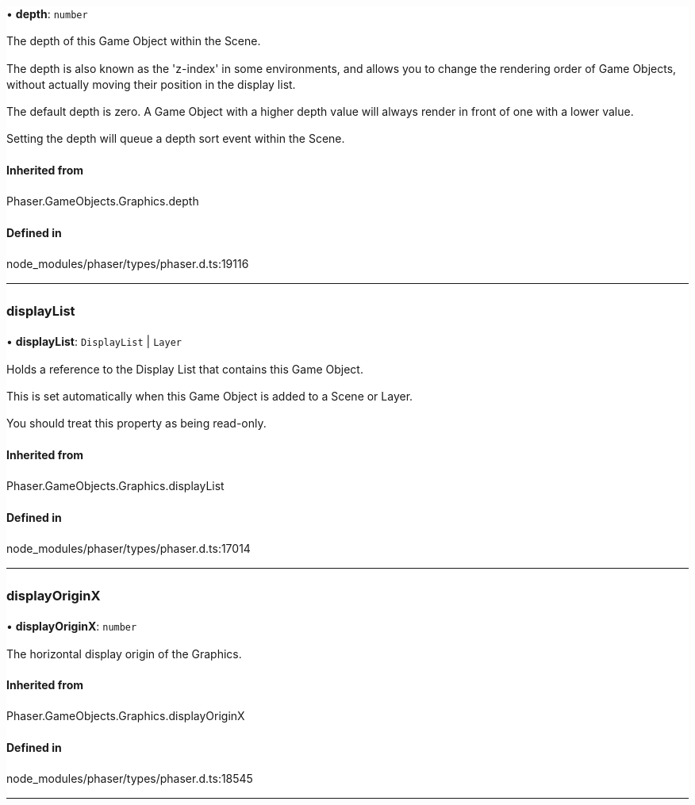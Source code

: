 • **depth**: `number`

The depth of this Game Object within the Scene.

The depth is also known as the 'z-index' in some environments, and allows you to change the rendering order
of Game Objects, without actually moving their position in the display list.

The default depth is zero. A Game Object with a higher depth
value will always render in front of one with a lower value.

Setting the depth will queue a depth sort event within the Scene.

#### Inherited from

Phaser.GameObjects.Graphics.depth

#### Defined in

node_modules/phaser/types/phaser.d.ts:19116

___

### displayList

• **displayList**: `DisplayList` \| `Layer`

Holds a reference to the Display List that contains this Game Object.

This is set automatically when this Game Object is added to a Scene or Layer.

You should treat this property as being read-only.

#### Inherited from

Phaser.GameObjects.Graphics.displayList

#### Defined in

node_modules/phaser/types/phaser.d.ts:17014

___

### displayOriginX

• **displayOriginX**: `number`

The horizontal display origin of the Graphics.

#### Inherited from

Phaser.GameObjects.Graphics.displayOriginX

#### Defined in

node_modules/phaser/types/phaser.d.ts:18545

___
